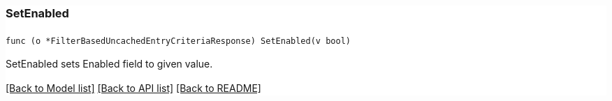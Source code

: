 ### SetEnabled

`func (o *FilterBasedUncachedEntryCriteriaResponse) SetEnabled(v bool)`

SetEnabled sets Enabled field to given value.



[[Back to Model list]](../README.md#documentation-for-models) [[Back to API list]](../README.md#documentation-for-api-endpoints) [[Back to README]](../README.md)


